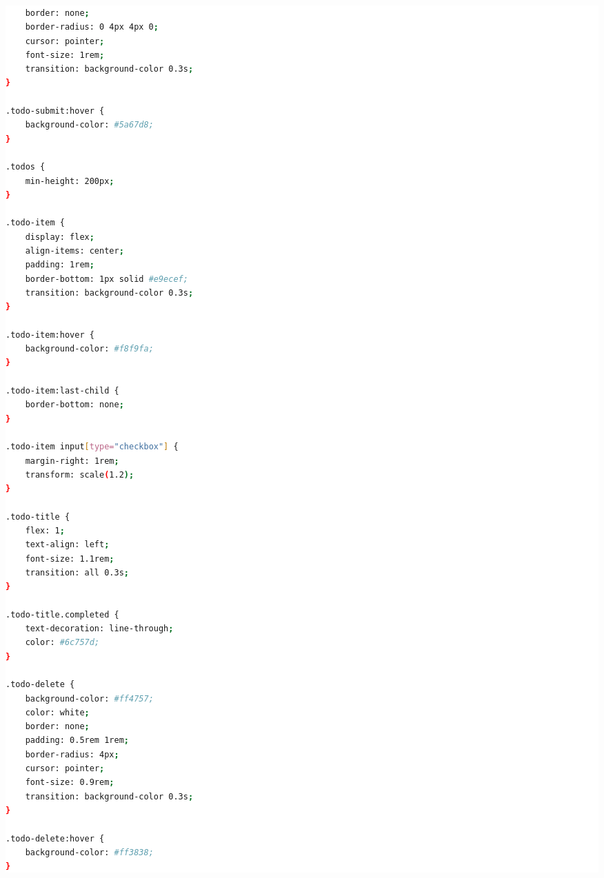    ```bash
       border: none;
       border-radius: 0 4px 4px 0;
       cursor: pointer;
       font-size: 1rem;
       transition: background-color 0.3s;
   }
   
   .todo-submit:hover {
       background-color: #5a67d8;
   }
   
   .todos {
       min-height: 200px;
   }
   
   .todo-item {
       display: flex;
       align-items: center;
       padding: 1rem;
       border-bottom: 1px solid #e9ecef;
       transition: background-color 0.3s;
   }
   
   .todo-item:hover {
       background-color: #f8f9fa;
   }
   
   .todo-item:last-child {
       border-bottom: none;
   }
   
   .todo-item input[type="checkbox"] {
       margin-right: 1rem;
       transform: scale(1.2);
   }
   
   .todo-title {
       flex: 1;
       text-align: left;
       font-size: 1.1rem;
       transition: all 0.3s;
   }
   
   .todo-title.completed {
       text-decoration: line-through;
       color: #6c757d;
   }
   
   .todo-delete {
       background-color: #ff4757;
       color: white;
       border: none;
       padding: 0.5rem 1rem;
       border-radius: 4px;
       cursor: pointer;
       font-size: 0.9rem;
       transition: background-color 0.3s;
   }
   
   .todo-delete:hover {
       background-color: #ff3838;
   }
   
   ```